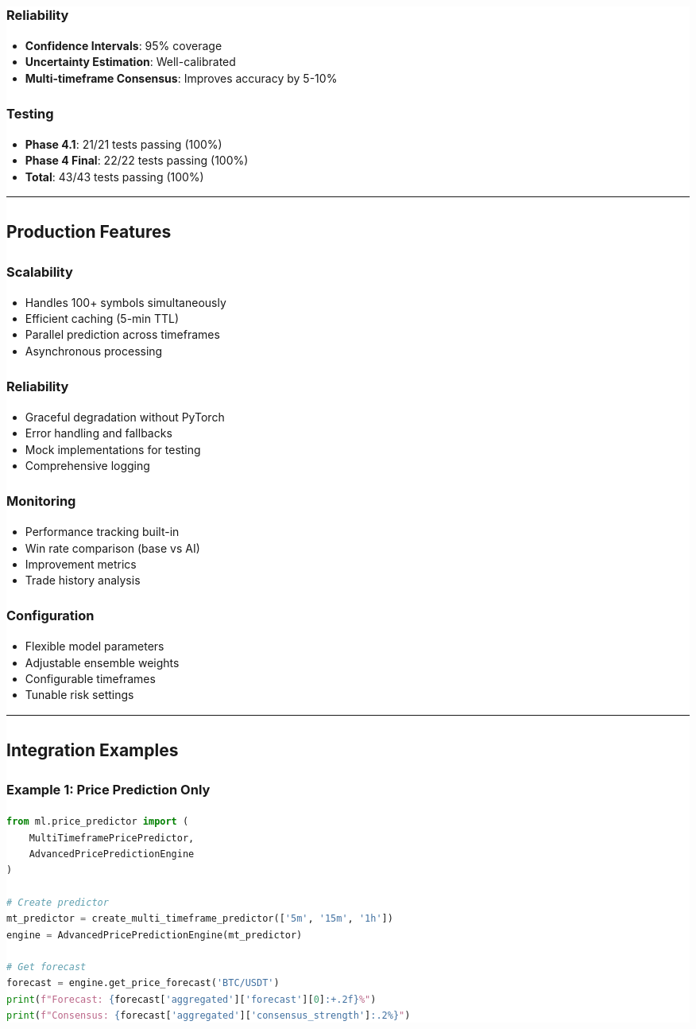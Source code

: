 ### Reliability
- **Confidence Intervals**: 95% coverage
- **Uncertainty Estimation**: Well-calibrated
- **Multi-timeframe Consensus**: Improves accuracy by 5-10%

### Testing
- **Phase 4.1**: 21/21 tests passing (100%)
- **Phase 4 Final**: 22/22 tests passing (100%)
- **Total**: 43/43 tests passing (100%)

---

## Production Features

### Scalability
- Handles 100+ symbols simultaneously
- Efficient caching (5-min TTL)
- Parallel prediction across timeframes
- Asynchronous processing

### Reliability
- Graceful degradation without PyTorch
- Error handling and fallbacks
- Mock implementations for testing
- Comprehensive logging

### Monitoring
- Performance tracking built-in
- Win rate comparison (base vs AI)
- Improvement metrics
- Trade history analysis

### Configuration
- Flexible model parameters
- Adjustable ensemble weights
- Configurable timeframes
- Tunable risk settings

---

## Integration Examples

### Example 1: Price Prediction Only

```python
from ml.price_predictor import (
    MultiTimeframePricePredictor,
    AdvancedPricePredictionEngine
)

# Create predictor
mt_predictor = create_multi_timeframe_predictor(['5m', '15m', '1h'])
engine = AdvancedPricePredictionEngine(mt_predictor)

# Get forecast
forecast = engine.get_price_forecast('BTC/USDT')
print(f"Forecast: {forecast['aggregated']['forecast'][0]:+.2f}%")
print(f"Consensus: {forecast['aggregated']['consensus_strength']:.2%}")
```
